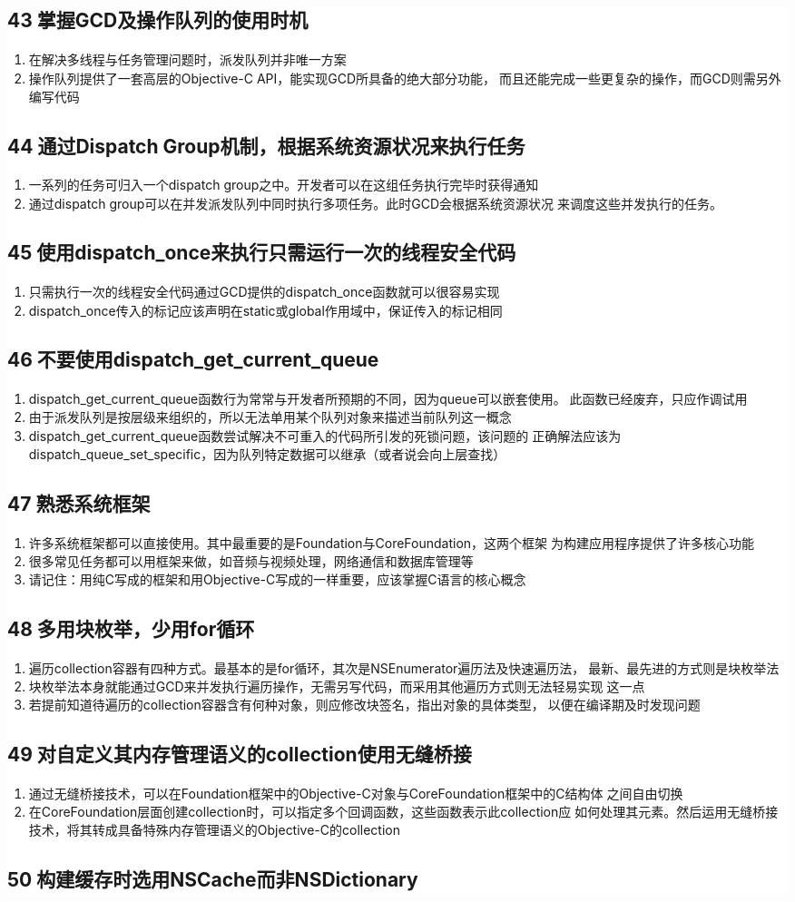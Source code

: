 ## 43 掌握GCD及操作队列的使用时机

1. 在解决多线程与任务管理问题时，派发队列并非唯一方案
2. 操作队列提供了一套高层的Objective-C API，能实现GCD所具备的绝大部分功能，
  而且还能完成一些更复杂的操作，而GCD则需另外编写代码

## 44 通过Dispatch Group机制，根据系统资源状况来执行任务

1. 一系列的任务可归入一个dispatch group之中。开发者可以在这组任务执行完毕时获得通知
2. 通过dispatch group可以在并发派发队列中同时执行多项任务。此时GCD会根据系统资源状况
  来调度这些并发执行的任务。

## 45 使用dispatch_once来执行只需运行一次的线程安全代码

1. 只需执行一次的线程安全代码通过GCD提供的dispatch_once函数就可以很容易实现
2. dispatch_once传入的标记应该声明在static或global作用域中，保证传入的标记相同

## 46 不要使用dispatch_get_current_queue

1. dispatch_get_current_queue函数行为常常与开发者所预期的不同，因为queue可以嵌套使用。
  此函数已经废弃，只应作调试用
2. 由于派发队列是按层级来组织的，所以无法单用某个队列对象来描述当前队列这一概念
3. dispatch_get_current_queue函数尝试解决不可重入的代码所引发的死锁问题，该问题的
  正确解法应该为dispatch_queue_set_specific，因为队列特定数据可以继承（或者说会向上层查找）

## 47 熟悉系统框架

1. 许多系统框架都可以直接使用。其中最重要的是Foundation与CoreFoundation，这两个框架
  为构建应用程序提供了许多核心功能
2. 很多常见任务都可以用框架来做，如音频与视频处理，网络通信和数据库管理等
3. 请记住：用纯C写成的框架和用Objective-C写成的一样重要，应该掌握C语言的核心概念

## 48 多用块枚举，少用for循环

1. 遍历collection容器有四种方式。最基本的是for循环，其次是NSEnumerator遍历法及快速遍历法，
  最新、最先进的方式则是块枚举法
2. 块枚举法本身就能通过GCD来并发执行遍历操作，无需另写代码，而采用其他遍历方式则无法轻易实现
  这一点
3. 若提前知道待遍历的collection容器含有何种对象，则应修改块签名，指出对象的具体类型，
  以便在编译期及时发现问题

## 49 对自定义其内存管理语义的collection使用无缝桥接

1. 通过无缝桥接技术，可以在Foundation框架中的Objective-C对象与CoreFoundation框架中的C结构体
  之间自由切换
2. 在CoreFoundation层面创建collection时，可以指定多个回调函数，这些函数表示此collection应
  如何处理其元素。然后运用无缝桥接技术，将其转成具备特殊内存管理语义的Objective-C的collection

## 50 构建缓存时选用NSCache而非NSDictionary
